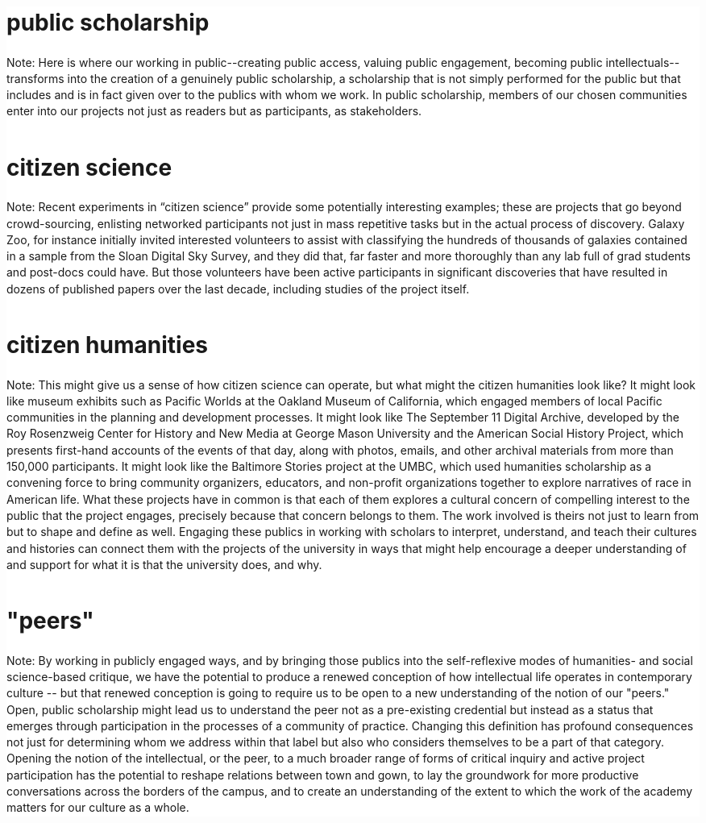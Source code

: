 
# public scholarship

Note: Here is where our working in public--creating public access, valuing public engagement, becoming public intellectuals--transforms into the creation of a genuinely public scholarship, a scholarship that is not simply performed for the public but that includes and is in fact given over to the publics with whom we work. In public scholarship, members of our chosen communities enter into our projects not just as readers but as participants, as stakeholders. 


# citizen science

Note: Recent experiments in “citizen science” provide some potentially interesting examples; these are projects that go beyond crowd-sourcing, enlisting networked participants not just in mass repetitive tasks but in the actual process of discovery. Galaxy Zoo, for instance initially invited interested volunteers to assist with classifying the hundreds of thousands of galaxies contained in a sample from the Sloan Digital Sky Survey, and they did that, far faster and more thoroughly than any lab full of grad students and post-docs could have. But those volunteers have been active participants in significant discoveries that have resulted in dozens of published papers over the last decade, including studies of the project itself.


# citizen humanities

Note: This might give us a sense of how citizen science can operate, but what might the citizen humanities look like? It might look like museum exhibits such as Pacific Worlds at the Oakland Museum of California, which engaged members of local Pacific communities in the planning and development processes. It might look like The September 11 Digital Archive, developed by the Roy Rosenzweig Center for History and New Media at George Mason University and the American Social History Project, which presents first-hand accounts of the events of that day, along with photos, emails, and other archival materials from more than 150,000 participants. It might look like the Baltimore Stories project at the UMBC, which used humanities scholarship as a convening force to bring community organizers, educators, and non-profit organizations together to explore narratives of race in American life. What these projects have in common is that each of them explores a cultural concern of compelling interest to the public that the project engages, precisely because that concern belongs to them. The work involved is theirs not just to learn from but to shape and define as well. Engaging these publics in working with scholars to interpret, understand, and teach their cultures and histories can connect them with the projects of the university in ways that might help encourage a deeper understanding of and support for what it is that the university does, and why.


# "peers"

Note: By working in publicly engaged ways, and by bringing those publics into the self-reflexive modes of humanities- and social science-based critique, we have the potential to produce a renewed conception of how intellectual life operates in contemporary culture -- but that renewed conception is going to require us to be open to a new understanding of the notion of our "peers." Open, public scholarship might lead us to understand the peer not as a pre-existing credential but instead as a status that emerges through participation in the processes of a community of practice. Changing this definition has profound consequences not just for determining whom we address within that label but also who considers themselves to be a part of that category. Opening the notion of the intellectual, or the peer, to a much broader range of forms of critical inquiry and active project participation has the potential to reshape relations between town and gown, to lay the groundwork for more productive conversations across the borders of the campus, and to create an understanding of the extent to which the work of the academy matters for our culture as a whole.
